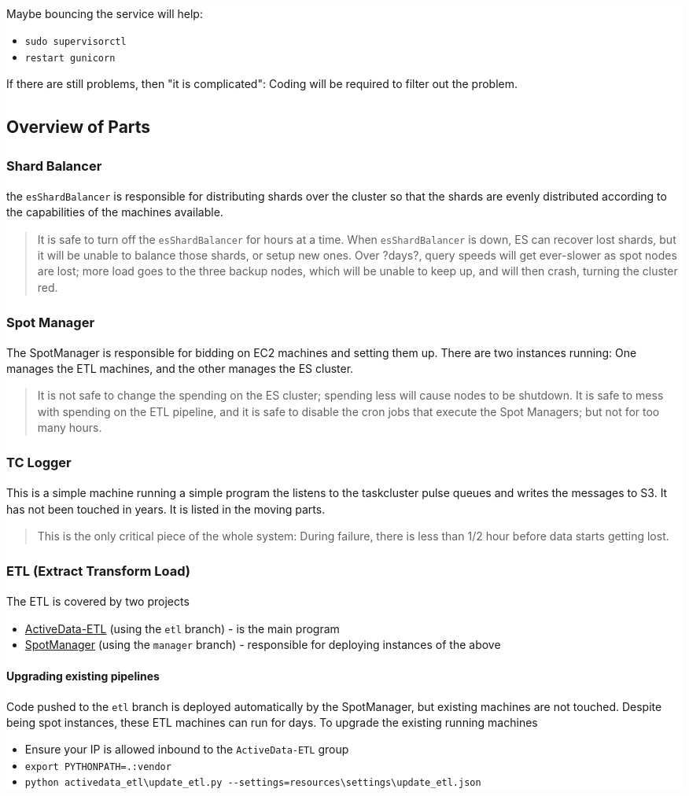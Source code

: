 Maybe bouncing the service will help:

* `sudo supervisorctl`
* `restart gunicorn`

If there are still problems, then "it is complicated": Coding will be required to filter out the problem. 


## Overview of Parts

### Shard Balancer

the `esShardBalancer` is responsible for distributing shards over the cluster so that the shards are evenly distributed according to the capabilities of the machines available. 

> It is safe to turn off the `esShardBalancer` for hours at a time. When `esShardBalancer` is down, ES can recover lost shards, but it will be unable to balance those shards, or setup new ones.  Over ?days?, query speeds will get ever-slower as spot nodes are lost; more load goes to the three backup nodes, which will be unable to keep up, and will then crash, turning the cluster red. 

### Spot Manager

The SpotManager is responsible for bidding on EC2 machines and setting them up. There are two instances running: One manages the ETL machines, and the other manages the ES cluster.  

> It is not safe to change the spending on the ES cluster; spending less will cause nodes to be shutdown. It is safe to mess with spending on the ETL pipeline, and it is safe to disable the cron jobs that execute the Spot Managers; but not for too many hours.

### TC Logger

This is a simple machine running a simple program the listens to the taskcluster pulse queues and writes the messages to S3. It has not been touched in years. It is listed in the moving parts.

> This is the only critical piece of the whole system: During failure, there is less than 1/2 hour before data starts getting lost.  

### ETL (Extract Transform Load)

The ETL is covered by two projects

* [ActiveData-ETL](https://github.com/klahnakoski/ActiveData-ETL) (using the `etl` branch) - is the main program
* [SpotManager](https://github.com/klahnakoski/SpotManager) (using the `manager` branch) - responsible for deploying instances of the above

#### Upgrading existing pipelines

Code pushed to the `etl` branch is deployed automatically by the SpotManager, but existing machines are not touched. Despite being spot instances, these ETL machines can run for days. To upgrade the existing running machines 

* Ensure your IP is allowed inbound to the `ActiveData-ETL` group 
* `export PYTHONPATH=.:vendor`
* `python activedata_etl\update_etl.py --settings=resources\settings\update_etl.json`
